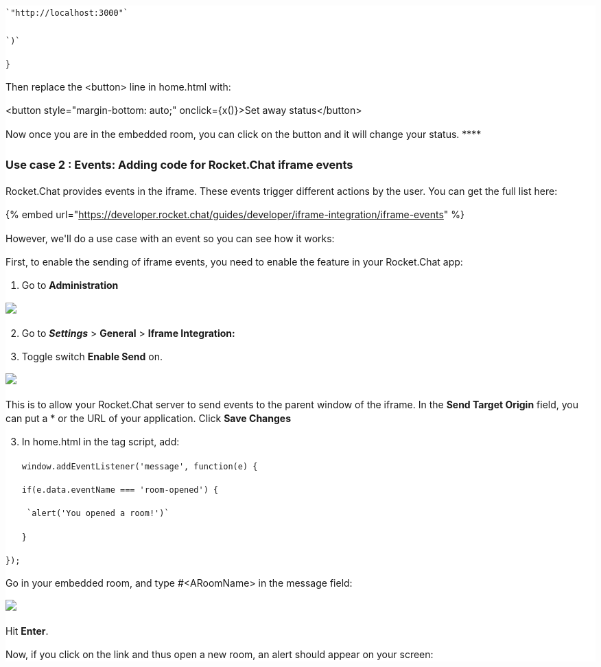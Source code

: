     `"http://localhost:3000"`

    `)`

`}`

Then replace the &lt;button&gt; line in home.html with:

&lt;button style="margin-bottom: auto;" onclick={x\(\)}&gt;Set away status&lt;/button&gt;  


Now once you are in the embedded room, you can click on the button and it will change your status. ****

### **Use case 2 : Events: Adding code for Rocket.Chat iframe events**

Rocket.Chat provides events in the iframe. These events trigger different actions by the user. You can get the full list here:

{% embed url="https://developer.rocket.chat/guides/developer/iframe-integration/iframe-events" %}

However, we'll do a use case with an event so you can see how it works:

First, to enable the sending of iframe events, you need to enable the feature in your Rocket.Chat app:

1. Go to **Administration** 

![](https://lh3.googleusercontent.com/KTpOJCvRvDH0Wk2BtXv9P9vbTRsjWIq5tfOtoiFp5grCYI1Ac6KpCq1YHC9A6IdaE_Uqo-c4fKT0vpekrEoZqQe4Igt9LDzTsxWdNXoOQt8vK2n5_D0tZbrfRgoUC1mL8e3kxtN7)

2. Go to _**Settings**_ &gt; **General** &gt; **Iframe Integration:**

3. Toggle switch **Enable Send** on.

![](https://lh3.googleusercontent.com/P4dzEktfFii-FfgRrgmQfqLOwdzeWZ84ZYe2Mf9CiZRckmt5DmGB6X0Uof1yXzwVkAesTf-GecSUf-kI1prWmCThrYFsFotrsiLcxuTuZ_TC5cxwaBKAQzMz02YmZCVeEzIgK3th)

This is to allow your Rocket.Chat server to send events to the parent window of the iframe. In the **Send Target Origin** field, you can put a \* or the URL of your application. Click **Save Changes**

3. In home.html in the tag script, add:  


    `window.addEventListener('message', function(e) {`

    `if(e.data.eventName === 'room-opened') {`

        `alert('You opened a room!')`

    `}`

`});`  


Go in your embedded room, and type \#&lt;ARoomName&gt; in the message field:

![](https://lh3.googleusercontent.com/pqpYgrztznStOyNigJwm1YSAcyOkRro3ytTWS8a2Wn-6C9ww9puIMbZI0GOTeEyOPI3sxdtc3c33sDPA8yzaa5KzfH3Yn60ksef0huzS5TVU69hynxMeIk0AKCb49aJy8tdqYJpW)

Hit **Enter**.

Now, if you click on the link and thus open a new room, an alert should appear on your screen:
